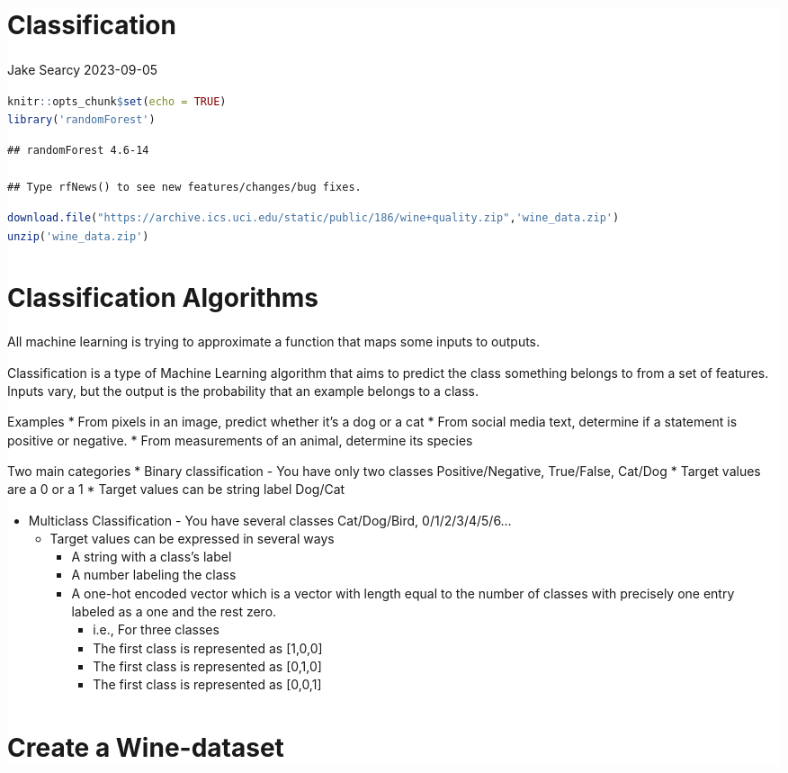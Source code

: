Classification
================
Jake Searcy
2023-09-05

``` r
knitr::opts_chunk$set(echo = TRUE)
library('randomForest')
```

    ## randomForest 4.6-14

    ## Type rfNews() to see new features/changes/bug fixes.

``` r
download.file("https://archive.ics.uci.edu/static/public/186/wine+quality.zip",'wine_data.zip')
unzip('wine_data.zip')
```

# Classification Algorithms

All machine learning is trying to approximate a function that maps some
inputs to outputs.

Classification is a type of Machine Learning algorithm that aims to
predict the class something belongs to from a set of features. Inputs
vary, but the output is the probability that an example belongs to a
class.

Examples \* From pixels in an image, predict whether it’s a dog or a cat
\* From social media text, determine if a statement is positive or
negative. \* From measurements of an animal, determine its species

Two main categories \* Binary classification - You have only two classes
Positive/Negative, True/False, Cat/Dog \* Target values are a 0 or a 1
\* Target values can be string label Dog/Cat

- Multiclass Classification - You have several classes Cat/Dog/Bird,
  0/1/2/3/4/5/6…
  - Target values can be expressed in several ways
    - A string with a class’s label
    - A number labeling the class
    - A one-hot encoded vector which is a vector with length equal to
      the number of classes with precisely one entry labeled as a one
      and the rest zero.
      - i.e., For three classes
      - The first class is represented as \[1,0,0\]
      - The first class is represented as \[0,1,0\]
      - The first class is represented as \[0,0,1\]

# Create a Wine-dataset
